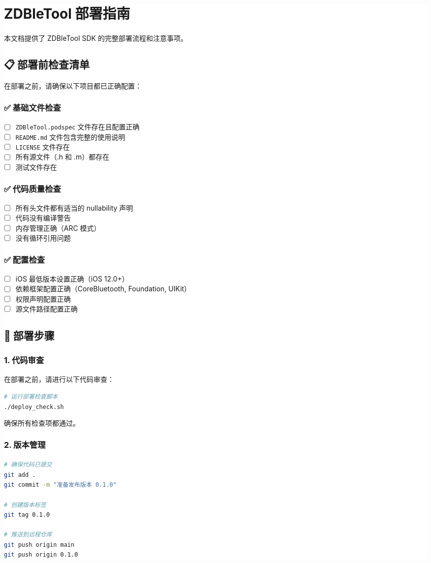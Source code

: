 # ZDBleTool 部署指南

本文档提供了 ZDBleTool SDK 的完整部署流程和注意事项。

## 📋 部署前检查清单

在部署之前，请确保以下项目都已正确配置：

### ✅ 基础文件检查
- [ ] `ZDBleTool.podspec` 文件存在且配置正确
- [ ] `README.md` 文件包含完整的使用说明
- [ ] `LICENSE` 文件存在
- [ ] 所有源文件（.h 和 .m）都存在
- [ ] 测试文件存在

### ✅ 代码质量检查
- [ ] 所有头文件都有适当的 nullability 声明
- [ ] 代码没有编译警告
- [ ] 内存管理正确（ARC 模式）
- [ ] 没有循环引用问题

### ✅ 配置检查
- [ ] iOS 最低版本设置正确（iOS 12.0+）
- [ ] 依赖框架配置正确（CoreBluetooth, Foundation, UIKit）
- [ ] 权限声明配置正确
- [ ] 源文件路径配置正确

## 🚀 部署步骤

### 1. 代码审查

在部署之前，请进行以下代码审查：

```bash
# 运行部署检查脚本
./deploy_check.sh
```

确保所有检查项都通过。

### 2. 版本管理

```bash
# 确保代码已提交
git add .
git commit -m "准备发布版本 0.1.0"

# 创建版本标签
git tag 0.1.0

# 推送到远程仓库
git push origin main
git push origin 0.1.0
```
